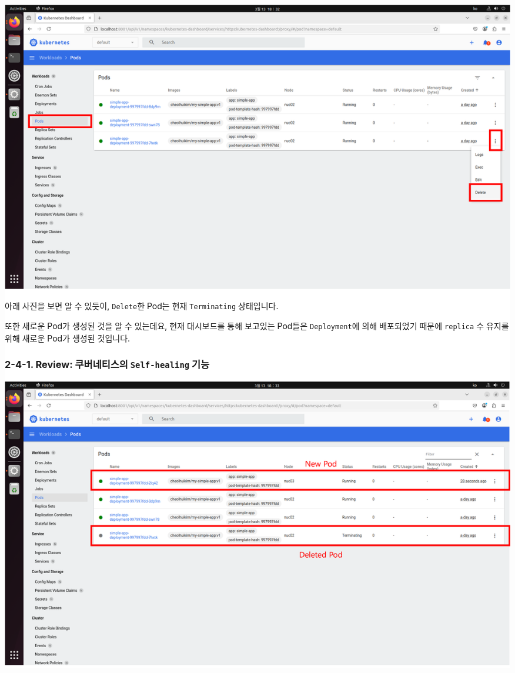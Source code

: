 <img src='img/4-pod-delete.png' alt='pod delete'>

아래 사진을 보면 알 수 있듯이, `Delete`한 Pod는 현재 `Terminating` 상태입니다.

또한 새로운 Pod가 생성된 것을 알 수 있는데요, 현재 대시보드를 통해 보고있는 Pod들은 `Deployment`에 의해 배포되었기 때문에 `replica` 수 유지를 위해 새로운 Pod가 생성된 것입니다.

### 2-4-1. Review: 쿠버네티스의 `Self-healing` 기능

<img src='img/4-pod-delete-result-dashboard.png' alt='pod delete dashboard'>
